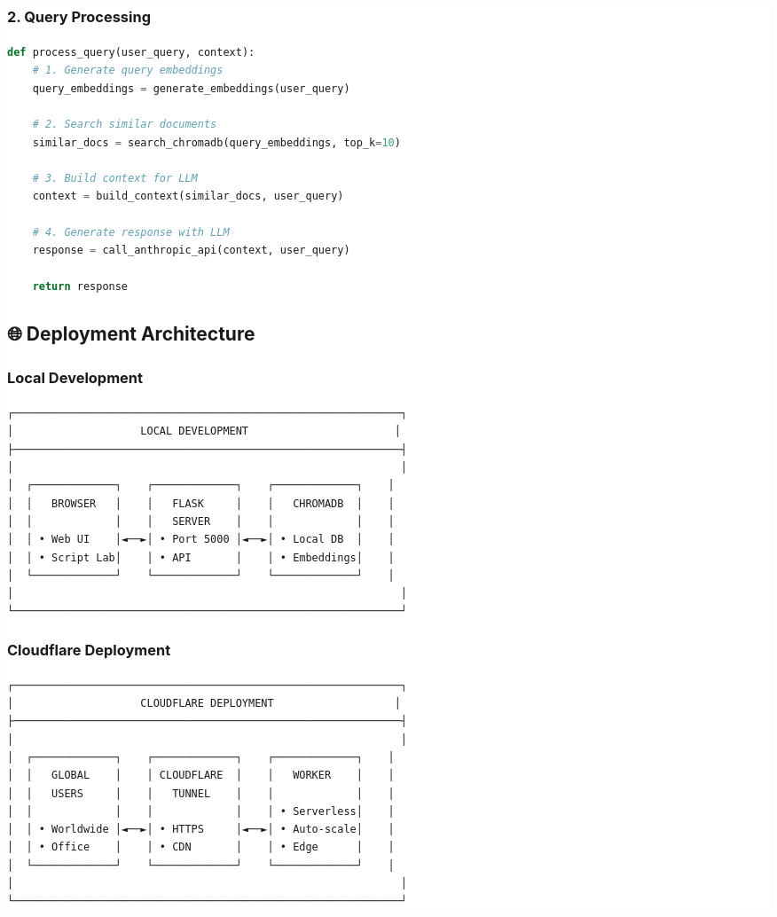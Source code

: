 ### **2. Query Processing**
```python
def process_query(user_query, context):
    # 1. Generate query embeddings
    query_embeddings = generate_embeddings(user_query)
    
    # 2. Search similar documents
    similar_docs = search_chromadb(query_embeddings, top_k=10)
    
    # 3. Build context for LLM
    context = build_context(similar_docs, user_query)
    
    # 4. Generate response with LLM
    response = call_anthropic_api(context, user_query)
    
    return response
```

## 🌐 **Deployment Architecture**

### **Local Development**
```
┌─────────────────────────────────────────────────────────────┐
│                    LOCAL DEVELOPMENT                       │
├─────────────────────────────────────────────────────────────┤
│                                                             │
│  ┌─────────────┐    ┌─────────────┐    ┌─────────────┐    │
│  │   BROWSER   │    │   FLASK     │    │   CHROMADB  │    │
│  │             │    │   SERVER    │    │             │    │
│  │ • Web UI    │◄──►│ • Port 5000 │◄──►│ • Local DB  │    │
│  │ • Script Lab│    │ • API       │    │ • Embeddings│    │
│  └─────────────┘    └─────────────┘    └─────────────┘    │
│                                                             │
└─────────────────────────────────────────────────────────────┘
```

### **Cloudflare Deployment**
```
┌─────────────────────────────────────────────────────────────┐
│                    CLOUDFLARE DEPLOYMENT                   │
├─────────────────────────────────────────────────────────────┤
│                                                             │
│  ┌─────────────┐    ┌─────────────┐    ┌─────────────┐    │
│  │   GLOBAL    │    │ CLOUDFLARE  │    │   WORKER    │    │
│  │   USERS     │    │   TUNNEL    │    │             │    │
│  │             │    │             │    │ • Serverless│    │
│  │ • Worldwide │◄──►│ • HTTPS     │◄──►│ • Auto-scale│    │
│  │ • Office    │    │ • CDN       │    │ • Edge      │    │
│  └─────────────┘    └─────────────┘    └─────────────┘    │
│                                                             │
└─────────────────────────────────────────────────────────────┘
```
